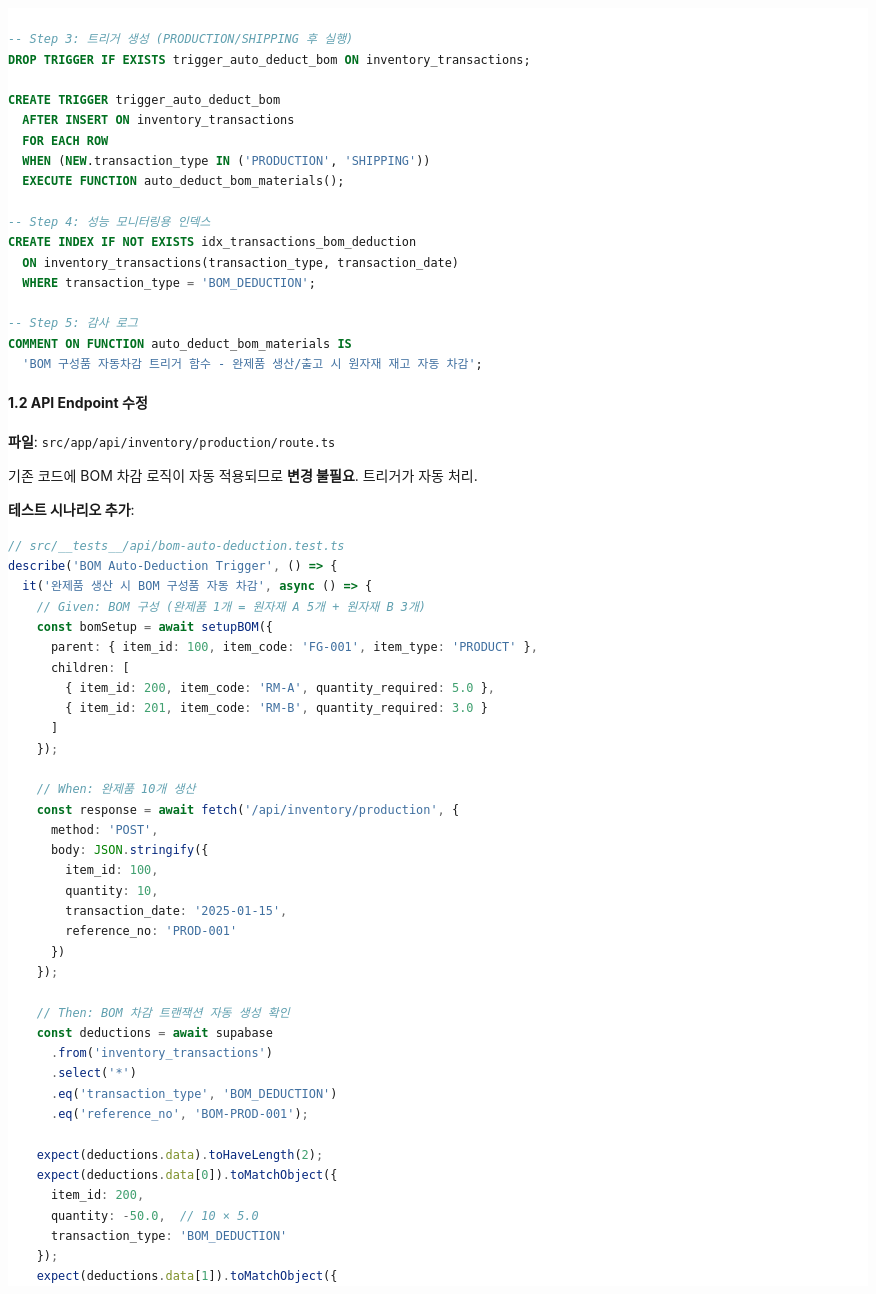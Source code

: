 ```sql

-- Step 3: 트리거 생성 (PRODUCTION/SHIPPING 후 실행)
DROP TRIGGER IF EXISTS trigger_auto_deduct_bom ON inventory_transactions;

CREATE TRIGGER trigger_auto_deduct_bom
  AFTER INSERT ON inventory_transactions
  FOR EACH ROW
  WHEN (NEW.transaction_type IN ('PRODUCTION', 'SHIPPING'))
  EXECUTE FUNCTION auto_deduct_bom_materials();

-- Step 4: 성능 모니터링용 인덱스
CREATE INDEX IF NOT EXISTS idx_transactions_bom_deduction
  ON inventory_transactions(transaction_type, transaction_date)
  WHERE transaction_type = 'BOM_DEDUCTION';

-- Step 5: 감사 로그
COMMENT ON FUNCTION auto_deduct_bom_materials IS
  'BOM 구성품 자동차감 트리거 함수 - 완제품 생산/출고 시 원자재 재고 자동 차감';
```

#### 1.2 API Endpoint 수정

**파일**: `src/app/api/inventory/production/route.ts`

기존 코드에 BOM 차감 로직이 자동 적용되므로 **변경 불필요**. 트리거가 자동 처리.

**테스트 시나리오 추가**:
```typescript
// src/__tests__/api/bom-auto-deduction.test.ts
describe('BOM Auto-Deduction Trigger', () => {
  it('완제품 생산 시 BOM 구성품 자동 차감', async () => {
    // Given: BOM 구성 (완제품 1개 = 원자재 A 5개 + 원자재 B 3개)
    const bomSetup = await setupBOM({
      parent: { item_id: 100, item_code: 'FG-001', item_type: 'PRODUCT' },
      children: [
        { item_id: 200, item_code: 'RM-A', quantity_required: 5.0 },
        { item_id: 201, item_code: 'RM-B', quantity_required: 3.0 }
      ]
    });

    // When: 완제품 10개 생산
    const response = await fetch('/api/inventory/production', {
      method: 'POST',
      body: JSON.stringify({
        item_id: 100,
        quantity: 10,
        transaction_date: '2025-01-15',
        reference_no: 'PROD-001'
      })
    });

    // Then: BOM 차감 트랜잭션 자동 생성 확인
    const deductions = await supabase
      .from('inventory_transactions')
      .select('*')
      .eq('transaction_type', 'BOM_DEDUCTION')
      .eq('reference_no', 'BOM-PROD-001');

    expect(deductions.data).toHaveLength(2);
    expect(deductions.data[0]).toMatchObject({
      item_id: 200,
      quantity: -50.0,  // 10 × 5.0
      transaction_type: 'BOM_DEDUCTION'
    });
    expect(deductions.data[1]).toMatchObject({
```